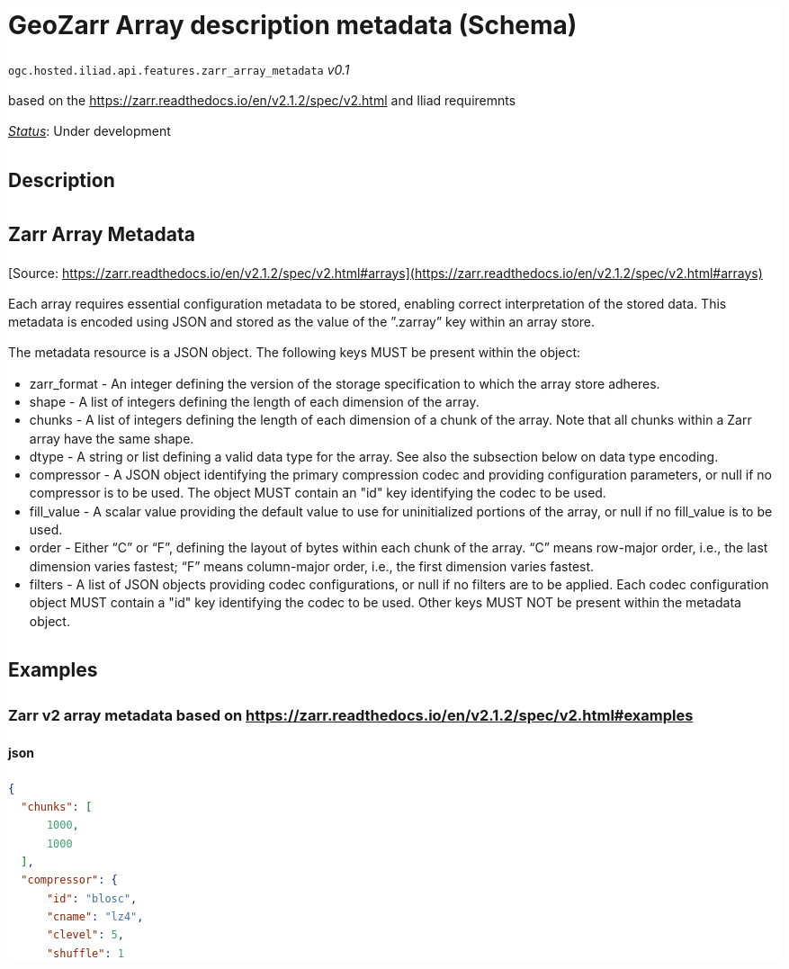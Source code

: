 
# GeoZarr Array description metadata (Schema)

`ogc.hosted.iliad.api.features.zarr_array_metadata` *v0.1*

based on the https://zarr.readthedocs.io/en/v2.1.2/spec/v2.html and Iliad requiremnts

[*Status*](http://www.opengis.net/def/status): Under development

## Description

## Zarr Array Metadata

[Source: https://zarr.readthedocs.io/en/v2.1.2/spec/v2.html#arrays](https://zarr.readthedocs.io/en/v2.1.2/spec/v2.html#arrays)

Each array requires essential configuration metadata to be stored, enabling correct interpretation of the stored data. This metadata is encoded using JSON and stored as the value of the ”.zarray” key within an array store.

The metadata resource is a JSON object. The following keys MUST be present within the object:

* zarr_format - 
An integer defining the version of the storage specification to which the array store adheres.
* shape - 
A list of integers defining the length of each dimension of the array.
* chunks - 
A list of integers defining the length of each dimension of a chunk of the array. Note that all chunks within a Zarr array have the same shape.
* dtype - 
A string or list defining a valid data type for the array. See also the subsection below on data type encoding.
* compressor - 
A JSON object identifying the primary compression codec and providing configuration parameters, or null if no compressor is to be used. The object MUST contain an "id" key identifying the codec to be used.
* fill_value - 
A scalar value providing the default value to use for uninitialized portions of the array, or null if no fill_value is to be used.
* order - 
Either “C” or “F”, defining the layout of bytes within each chunk of the array. “C” means row-major order, i.e., the last dimension varies fastest; “F” means column-major order, i.e., the first dimension varies fastest.
* filters - 
A list of JSON objects providing codec configurations, or null if no filters are to be applied. Each codec configuration object MUST contain a "id" key identifying the codec to be used.
Other keys MUST NOT be present within the metadata object.
## Examples

### Zarr v2 array metadata based on https://zarr.readthedocs.io/en/v2.1.2/spec/v2.html#examples
#### json
```json
{
  "chunks": [
      1000,
      1000
  ],
  "compressor": {
      "id": "blosc",
      "cname": "lz4",
      "clevel": 5,
      "shuffle": 1
```